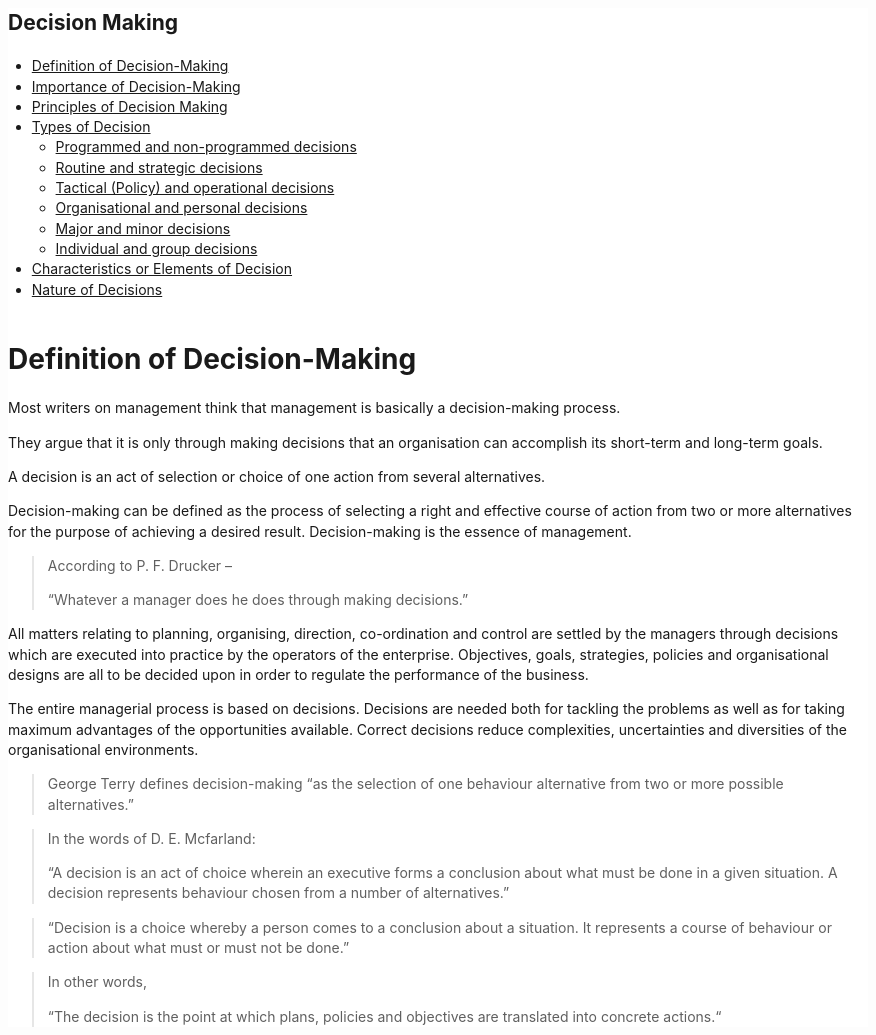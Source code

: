 ## Decision Making ##


- [Definition of Decision-Making](#definition-of-decision-making)
- [Importance of Decision-Making](#importance-of-decision-making)
- [Principles of Decision Making](#principles-of-decision-making)
- [Types of Decision](#types-of-decision)
  - [Programmed and non-programmed decisions](#programmed-and-non-programmed-decisions)
  - [Routine and strategic decisions](#routine-and-strategic-decisions)
  - [Tactical (Policy) and operational decisions](#tactical-policy-and-operational-decisions)
  - [Organisational and personal decisions](#organisational-and-personal-decisions)
  - [Major and minor decisions](#major-and-minor-decisions)
  - [Individual and group decisions](#individual-and-group-decisions)
- [Characteristics or Elements of Decision](#characteristics-or-elements-of-decision)
- [Nature of Decisions](#nature-of-decisions)

# Definition of Decision-Making

Most writers on management think that management is basically a decision-making process.

They argue that it is only through making decisions that an organisation can accom­plish its short-term and long-term goals.

A decision is an act of selection or choice of one action from several alternatives.

Decision-making can be defined as the process of selecting a right and effective course of action from two or more alternatives for the purpose of achieving a desired result. Decision-making is the essence of management.

> According to P. F. Drucker –
> 
> “What­ever a manager does he does through making decisions.”

All matters relating to planning, organising, direction, co-ordination and control are settled by the managers through decisions which are executed into practice by the operators of the enterprise. Objectives, goals, strate­gies, policies and organisational designs are all to be decided upon in order to regulate the performance of the business.

The entire managerial process is based on decisions. Decisions are needed both for tackling the problems as well as for taking maximum advantages of the opportunities available. Correct decisions reduce complexities, uncertainties and diversities of the organisational environments.

> George Terry defines decision-making 
> “as the selection of one behaviour alternative from two or more possible alternatives.”

> In the words of D. E. Mcfarland:
> 
> “A decision is an act of choice wherein an executive forms a conclusion about what must be done in a given situation. A decision represents behaviour chosen from a number of alternatives.”

>“Decision is a choice whereby a person comes to a conclusion about a situation. It represents a course of behaviour or action about what must or must not be done.”

> In other words,
> 
> “The decision is the point at which plans, policies and objectives are translated into concrete actions.“
